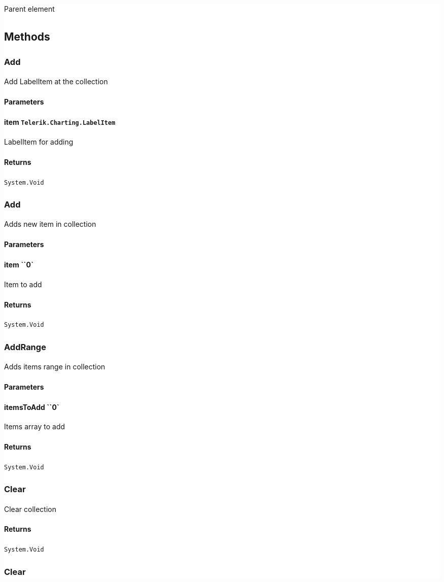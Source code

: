 Parent element

## Methods

###  Add

Add LabelItem at the collection

#### Parameters

#### item `Telerik.Charting.LabelItem`

LabelItem for adding

#### Returns

`System.Void` 

###  Add

Adds new item in collection

#### Parameters

#### item ``0`

Item to add

#### Returns

`System.Void` 

###  AddRange

Adds items range in collection

#### Parameters

#### itemsToAdd ``0`

Items array to add

#### Returns

`System.Void` 

###  Clear

Clear collection

#### Returns

`System.Void` 

###  Clear
